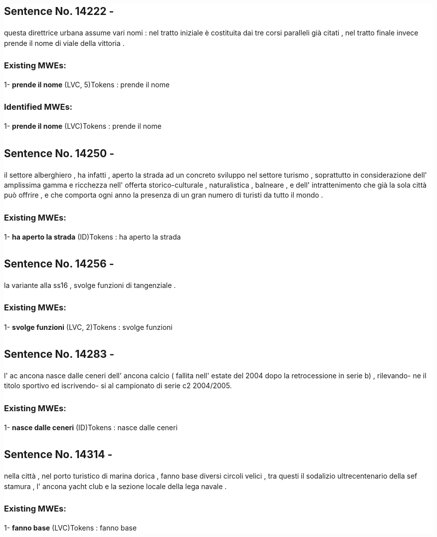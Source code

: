 ## Sentence No. 14222 - 
questa direttrice urbana assume vari nomi : nel tratto iniziale è costituita dai tre corsi paralleli già citati , nel tratto finale invece prende il nome di viale della vittoria . 
### Existing MWEs: 
1- **prende il nome** (LVC, 5)Tokens : 
prende
il
nome

### Identified MWEs: 
1- **prende il nome** (LVC)Tokens : 
prende
il
nome

## Sentence No. 14250 - 
il settore alberghiero , ha infatti , aperto la strada ad un concreto sviluppo nel settore turismo , soprattutto in considerazione dell' amplissima gamma e ricchezza nell' offerta storico-culturale , naturalistica , balneare , e dell' intrattenimento che già la sola città può offrire , e che comporta ogni anno la presenza di un gran numero di turisti da tutto il mondo . 
### Existing MWEs: 
1- **ha aperto la strada** (ID)Tokens : 
ha
aperto
la
strada

## Sentence No. 14256 - 
la variante alla ss16 , svolge funzioni di tangenziale . 
### Existing MWEs: 
1- **svolge funzioni** (LVC, 2)Tokens : 
svolge
funzioni

## Sentence No. 14283 - 
l' ac ancona nasce dalle ceneri dell' ancona calcio ( fallita nell' estate del 2004 dopo la retrocessione in serie b) , rilevando- ne il titolo sportivo ed iscrivendo- si al campionato di serie c2 2004/2005. 
### Existing MWEs: 
1- **nasce dalle ceneri** (ID)Tokens : 
nasce
dalle
ceneri

## Sentence No. 14314 - 
nella città , nel porto turistico di marina dorica , fanno base diversi circoli velici , tra questi il sodalizio ultrecentenario della sef stamura , l' ancona yacht club e la sezione locale della lega navale . 
### Existing MWEs: 
1- **fanno base** (LVC)Tokens : 
fanno
base
